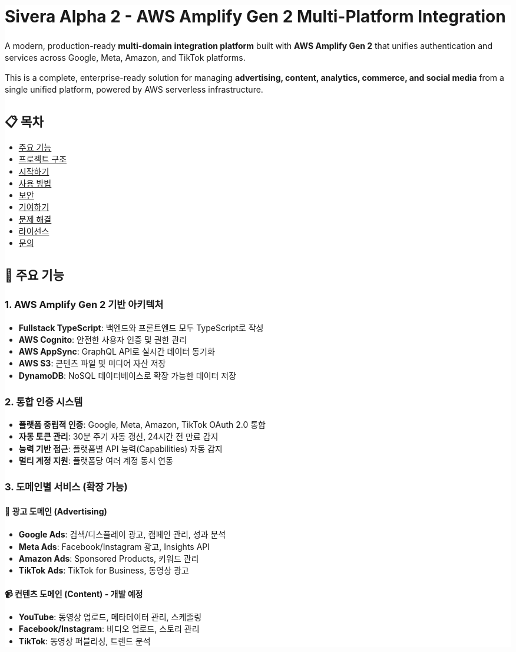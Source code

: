# Sivera Alpha 2 - AWS Amplify Gen 2 Multi-Platform Integration

A modern, production-ready **multi-domain integration platform** built with **AWS Amplify Gen 2** that unifies authentication and services across Google, Meta, Amazon, and TikTok platforms.

This is a complete, enterprise-ready solution for managing **advertising, content, analytics, commerce, and social media** from a single unified platform, powered by AWS serverless infrastructure.

## 📋 목차

- [주요 기능](#-주요-기능)
- [프로젝트 구조](#-프로젝트-구조-도메인-기반-아키텍처)
- [시작하기](#-시작하기)
- [사용 방법](#-사용-방법)
- [보안](#-보안)
- [기여하기](#-기여하기)
- [문제 해결](#-문제-해결)
- [라이선스](#-라이선스)
- [문의](#-문의)

## 🚀 주요 기능

### 1. AWS Amplify Gen 2 기반 아키텍처

- **Fullstack TypeScript**: 백엔드와 프론트엔드 모두 TypeScript로 작성
- **AWS Cognito**: 안전한 사용자 인증 및 권한 관리
- **AWS AppSync**: GraphQL API로 실시간 데이터 동기화
- **AWS S3**: 콘텐츠 파일 및 미디어 자산 저장
- **DynamoDB**: NoSQL 데이터베이스로 확장 가능한 데이터 저장

### 2. 통합 인증 시스템

- **플랫폼 중립적 인증**: Google, Meta, Amazon, TikTok OAuth 2.0 통합
- **자동 토큰 관리**: 30분 주기 자동 갱신, 24시간 전 만료 감지
- **능력 기반 접근**: 플랫폼별 API 능력(Capabilities) 자동 감지
- **멀티 계정 지원**: 플랫폼당 여러 계정 동시 연동

### 3. 도메인별 서비스 (확장 가능)

#### 🎯 광고 도메인 (Advertising)

- **Google Ads**: 검색/디스플레이 광고, 캠페인 관리, 성과 분석
- **Meta Ads**: Facebook/Instagram 광고, Insights API
- **Amazon Ads**: Sponsored Products, 키워드 관리
- **TikTok Ads**: TikTok for Business, 동영상 광고

#### 📹 컨텐츠 도메인 (Content) - 개발 예정

- **YouTube**: 동영상 업로드, 메타데이터 관리, 스케줄링
- **Facebook/Instagram**: 비디오 업로드, 스토리 관리
- **TikTok**: 동영상 퍼블리싱, 트렌드 분석
